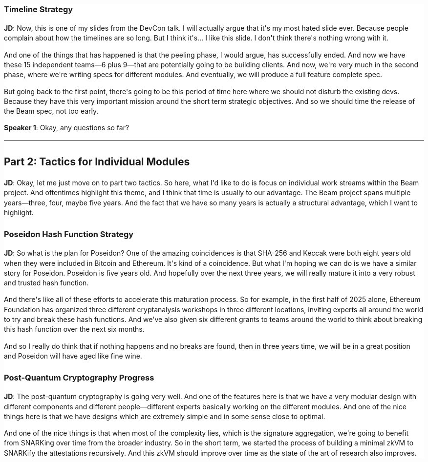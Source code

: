 ### Timeline Strategy

**JD**: Now, this is one of my slides from the DevCon talk. I will actually argue that it's my most hated slide ever. Because people complain about how the timelines are so long. But I think it's... I like this slide. I don't think there's nothing wrong with it.

And one of the things that has happened is that the peeling phase, I would argue, has successfully ended. And now we have these 15 independent teams—6 plus 9—that are potentially going to be building clients. And now, we're very much in the second phase, where we're writing specs for different modules. And eventually, we will produce a full feature complete spec.

But going back to the first point, there's going to be this period of time here where we should not disturb the existing devs. Because they have this very important mission around the short term strategic objectives. And so we should time the release of the Beam spec, not too early.

**Speaker 1**: Okay, any questions so far?

---

## Part 2: Tactics for Individual Modules

**JD**: Okay, let me just move on to part two tactics. So here, what I'd like to do is focus on individual work streams within the Beam project. And oftentimes highlight this theme, and I think that time is usually to our advantage. The Beam project spans multiple years—three, four, maybe five years. And the fact that we have so many years is actually a structural advantage, which I want to highlight.

### Poseidon Hash Function Strategy

**JD**: So what is the plan for Poseidon? One of the amazing coincidences is that SHA-256 and Keccak were both eight years old when they were included in Bitcoin and Ethereum. It's kind of a coincidence. But what I'm hoping we can do is we have a similar story for Poseidon. Poseidon is five years old. And hopefully over the next three years, we will really mature it into a very robust and trusted hash function.

And there's like all of these efforts to accelerate this maturation process. So for example, in the first half of 2025 alone, Ethereum Foundation has organized three different cryptanalysis workshops in three different locations, inviting experts all around the world to try and break these hash functions. And we've also given six different grants to teams around the world to think about breaking this hash function over the next six months.

And so I really do think that if nothing happens and no breaks are found, then in three years time, we will be in a great position and Poseidon will have aged like fine wine.

### Post-Quantum Cryptography Progress

**JD**: The post-quantum cryptography is going very well. And one of the features here is that we have a very modular design with different components and different people—different experts basically working on the different modules. And one of the nice things here is that we have designs which are extremely simple and in some sense close to optimal.

And one of the nice things is that when most of the complexity lies, which is the signature aggregation, we're going to benefit from SNARKing over time from the broader industry. So in the short term, we started the process of building a minimal zkVM to SNARKify the attestations recursively. And this zkVM should improve over time as the state of the art of research also improves.
